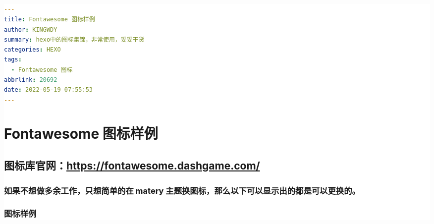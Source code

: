 ```yaml
---
title: Fontawesome 图标样例
author: KINGWDY
summary: hexo中的图标集锦，非常使用，妥妥干货
categories: HEXO
tags:
  - Fontawesome 图标
abbrlink: 20692
date: 2022-05-19 07:55:53
---
```


# Fontawesome 图标样例
## 图标库官网：https://fontawesome.dashgame.com/
### 如果不想做多余工作，只想简单的在 matery 主题换图标，那么以下可以显示出的都是可以更换的。
### 图标样例